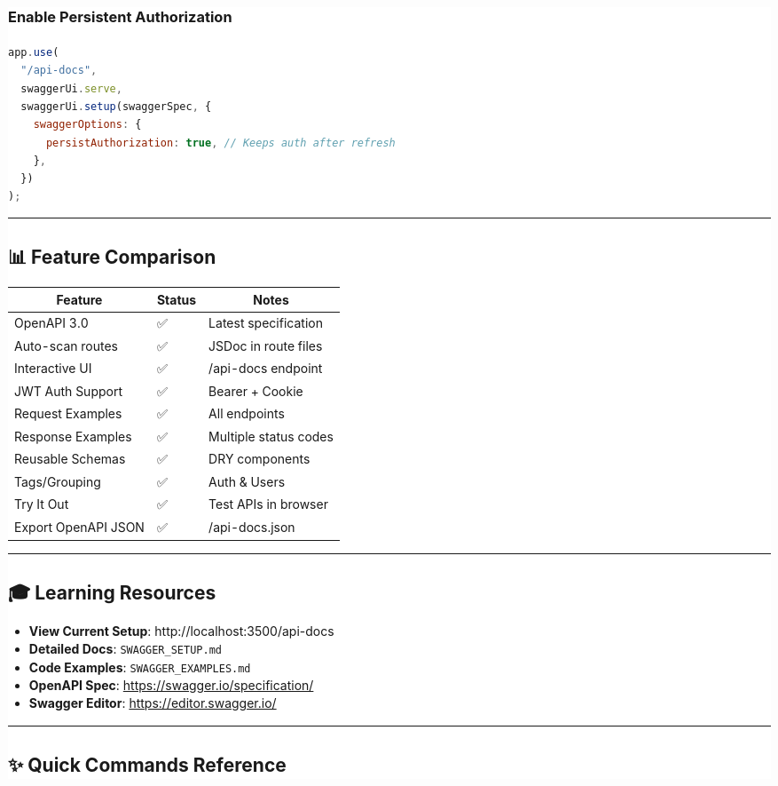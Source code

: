 ### Enable Persistent Authorization

```javascript
app.use(
  "/api-docs",
  swaggerUi.serve,
  swaggerUi.setup(swaggerSpec, {
    swaggerOptions: {
      persistAuthorization: true, // Keeps auth after refresh
    },
  })
);
```

---

## 📊 Feature Comparison

| Feature             | Status | Notes                 |
| ------------------- | ------ | --------------------- |
| OpenAPI 3.0         | ✅     | Latest specification  |
| Auto-scan routes    | ✅     | JSDoc in route files  |
| Interactive UI      | ✅     | /api-docs endpoint    |
| JWT Auth Support    | ✅     | Bearer + Cookie       |
| Request Examples    | ✅     | All endpoints         |
| Response Examples   | ✅     | Multiple status codes |
| Reusable Schemas    | ✅     | DRY components        |
| Tags/Grouping       | ✅     | Auth & Users          |
| Try It Out          | ✅     | Test APIs in browser  |
| Export OpenAPI JSON | ✅     | /api-docs.json        |

---

## 🎓 Learning Resources

- **View Current Setup**: http://localhost:3500/api-docs
- **Detailed Docs**: `SWAGGER_SETUP.md`
- **Code Examples**: `SWAGGER_EXAMPLES.md`
- **OpenAPI Spec**: https://swagger.io/specification/
- **Swagger Editor**: https://editor.swagger.io/

---

## ✨ Quick Commands Reference
